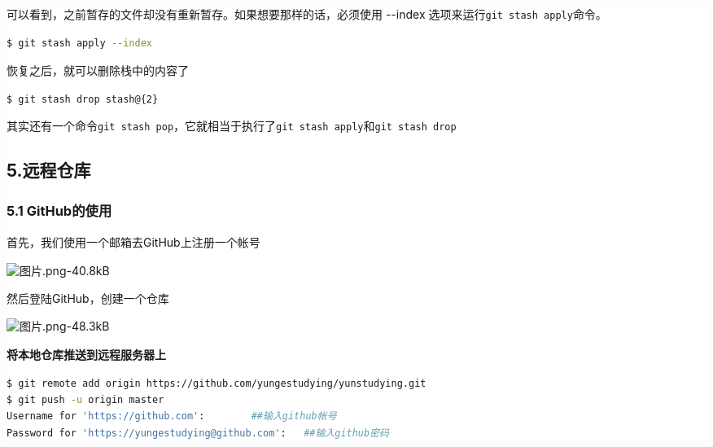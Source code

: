 可以看到，之前暂存的文件却没有重新暂存。如果想要那样的话，必须使用 --index 选项来运行`git stash apply`命令。

```sh
$ git stash apply --index
```

恢复之后，就可以删除栈中的内容了

```sh
$ git stash drop stash@{2} 
```

其实还有一个命令`git stash pop`，它就相当于执行了`git stash apply`和`git stash drop`



## **5.远程仓库**

### **5.1 GitHub的使用**

首先，我们使用一个邮箱去GitHub上注册一个帐号 

![图片.png-40.8kB](http://static.zybuluo.com/huiyun/98uxdbhv2dw0aa8nhsk5wloi/%E5%9B%BE%E7%89%87.png)

然后登陆GitHub，创建一个仓库

![图片.png-48.3kB](http://static.zybuluo.com/huiyun/ez8e0q266r5zz2m51qbrpejh/%E5%9B%BE%E7%89%87.png)



**将本地仓库推送到远程服务器上**

```sh
$ git remote add origin https://github.com/yungestudying/yunstudying.git
$ git push -u origin master
Username for 'https://github.com':        ##输入github帐号
Password for 'https://yungestudying@github.com':   ##输入github密码
```

